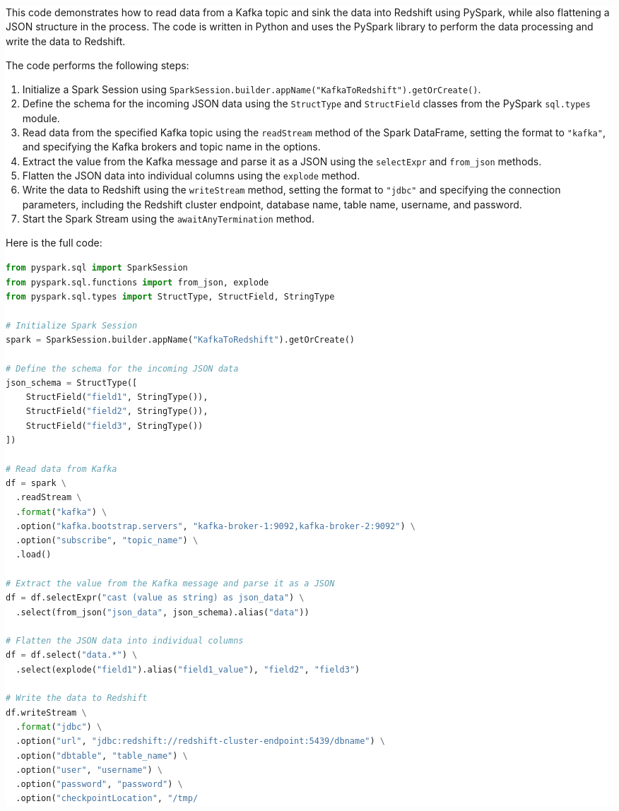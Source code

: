 This code demonstrates how to read data from a Kafka topic and sink the data into Redshift using PySpark, while also flattening a JSON structure in the process. The code is written in Python and uses the PySpark library to perform the data processing and write the data to Redshift.

The code performs the following steps:

1. Initialize a Spark Session using `SparkSession.builder.appName("KafkaToRedshift").getOrCreate()`.
2. Define the schema for the incoming JSON data using the `StructType` and `StructField` classes from the PySpark `sql.types` module.
3. Read data from the specified Kafka topic using the `readStream` method of the Spark DataFrame, setting the format to `"kafka"`, and specifying the Kafka brokers and topic name in the options.
4. Extract the value from the Kafka message and parse it as a JSON using the `selectExpr` and `from_json` methods.
5. Flatten the JSON data into individual columns using the `explode` method.
6. Write the data to Redshift using the `writeStream` method, setting the format to `"jdbc"` and specifying the connection parameters, including the Redshift cluster endpoint, database name, table name, username, and password.
7. Start the Spark Stream using the `awaitAnyTermination` method.

Here is the full code:

```python
from pyspark.sql import SparkSession
from pyspark.sql.functions import from_json, explode
from pyspark.sql.types import StructType, StructField, StringType

# Initialize Spark Session
spark = SparkSession.builder.appName("KafkaToRedshift").getOrCreate()

# Define the schema for the incoming JSON data
json_schema = StructType([
    StructField("field1", StringType()),
    StructField("field2", StringType()),
    StructField("field3", StringType())
])

# Read data from Kafka
df = spark \
  .readStream \
  .format("kafka") \
  .option("kafka.bootstrap.servers", "kafka-broker-1:9092,kafka-broker-2:9092") \
  .option("subscribe", "topic_name") \
  .load()

# Extract the value from the Kafka message and parse it as a JSON
df = df.selectExpr("cast (value as string) as json_data") \
  .select(from_json("json_data", json_schema).alias("data"))

# Flatten the JSON data into individual columns
df = df.select("data.*") \
  .select(explode("field1").alias("field1_value"), "field2", "field3")

# Write the data to Redshift
df.writeStream \
  .format("jdbc") \
  .option("url", "jdbc:redshift://redshift-cluster-endpoint:5439/dbname") \
  .option("dbtable", "table_name") \
  .option("user", "username") \
  .option("password", "password") \
  .option("checkpointLocation", "/tmp/
```
